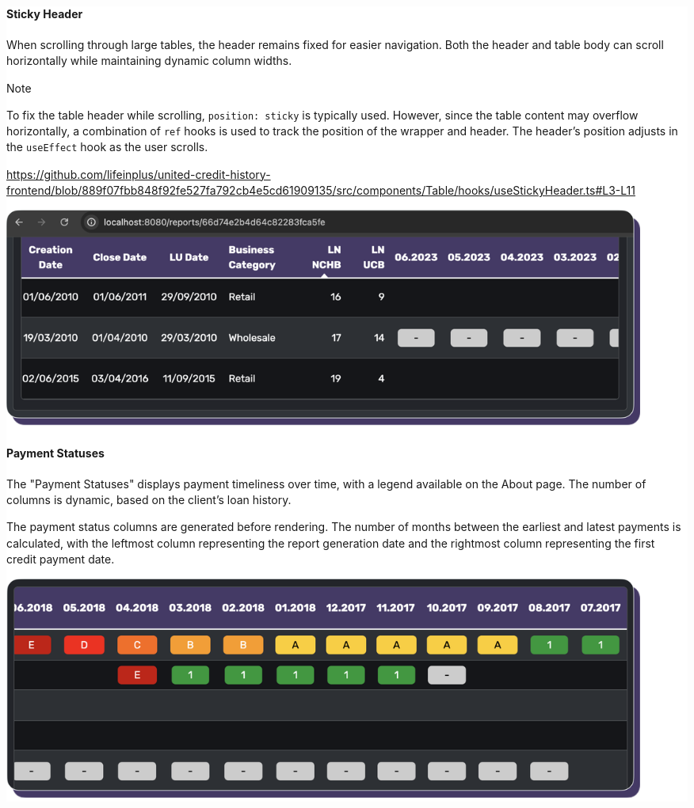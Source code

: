 #### Sticky Header

When scrolling through large tables, the header remains fixed for easier navigation. Both the header and table body can scroll horizontally while maintaining dynamic column widths.

> [!NOTE]
> To fix the table header while scrolling, `position: sticky` is typically used. However, since the table content may overflow horizontally, a combination of `ref` hooks is used to track the position of the wrapper and header. The header’s position adjusts in the `useEffect` hook as the user scrolls.

https://github.com/lifeinplus/united-credit-history-frontend/blob/889f07fbb848f92fe527fa792cb4e5cd61909135/src/components/Table/hooks/useStickyHeader.ts#L3-L11

<img width="800" alt="Sticky Header" src="/docs/images/components/stickyHeader.png">

#### Payment Statuses

The "Payment Statuses" displays payment timeliness over time, with a legend available on the About page. The number of columns is dynamic, based on the client’s loan history.

The payment status columns are generated before rendering. The number of months between the earliest and latest payments is calculated, with the leftmost column representing the report generation date and the rightmost column representing the first credit payment date.

<img width="800" alt="Payment Statuses" src="/docs/images/components/paymentStatuses.png">
